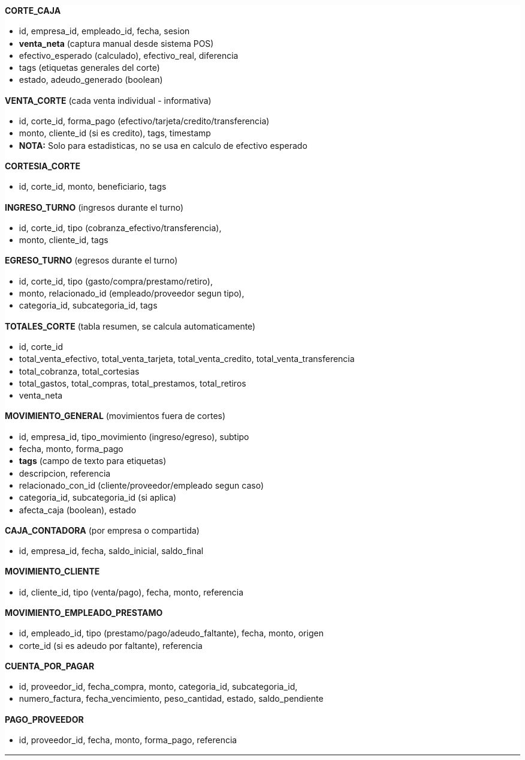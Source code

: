 **CORTE_CAJA**
- id, empresa_id, empleado_id, fecha, sesion
- **venta_neta** (captura manual desde sistema POS)
- efectivo_esperado (calculado), efectivo_real, diferencia
- tags (etiquetas generales del corte)
- estado, adeudo_generado (boolean)

**VENTA_CORTE** (cada venta individual - informativa)
- id, corte_id, forma_pago (efectivo/tarjeta/credito/transferencia)
- monto, cliente_id (si es credito), tags, timestamp
- **NOTA:** Solo para estadisticas, no se usa en calculo de efectivo esperado

**CORTESIA_CORTE**
- id, corte_id, monto, beneficiario, tags

**INGRESO_TURNO** (ingresos durante el turno)
- id, corte_id, tipo (cobranza_efectivo/transferencia), 
- monto, cliente_id, tags

**EGRESO_TURNO** (egresos durante el turno)
- id, corte_id, tipo (gasto/compra/prestamo/retiro),
- monto, relacionado_id (empleado/proveedor segun tipo),
- categoria_id, subcategoria_id, tags

**TOTALES_CORTE** (tabla resumen, se calcula automaticamente)
- id, corte_id
- total_venta_efectivo, total_venta_tarjeta, total_venta_credito, total_venta_transferencia
- total_cobranza, total_cortesias
- total_gastos, total_compras, total_prestamos, total_retiros
- venta_neta

**MOVIMIENTO_GENERAL** (movimientos fuera de cortes)
- id, empresa_id, tipo_movimiento (ingreso/egreso), subtipo
- fecha, monto, forma_pago
- **tags** (campo de texto para etiquetas)
- descripcion, referencia
- relacionado_con_id (cliente/proveedor/empleado segun caso)
- categoria_id, subcategoria_id (si aplica)
- afecta_caja (boolean), estado

**CAJA_CONTADORA** (por empresa o compartida)
- id, empresa_id, fecha, saldo_inicial, saldo_final

**MOVIMIENTO_CLIENTE**
- id, cliente_id, tipo (venta/pago), fecha, monto, referencia

**MOVIMIENTO_EMPLEADO_PRESTAMO**
- id, empleado_id, tipo (prestamo/pago/adeudo_faltante), fecha, monto, origen
- corte_id (si es adeudo por faltante), referencia

**CUENTA_POR_PAGAR**
- id, proveedor_id, fecha_compra, monto, categoria_id, subcategoria_id,
- numero_factura, fecha_vencimiento, peso_cantidad, estado, saldo_pendiente

**PAGO_PROVEEDOR**
- id, proveedor_id, fecha, monto, forma_pago, referencia

---